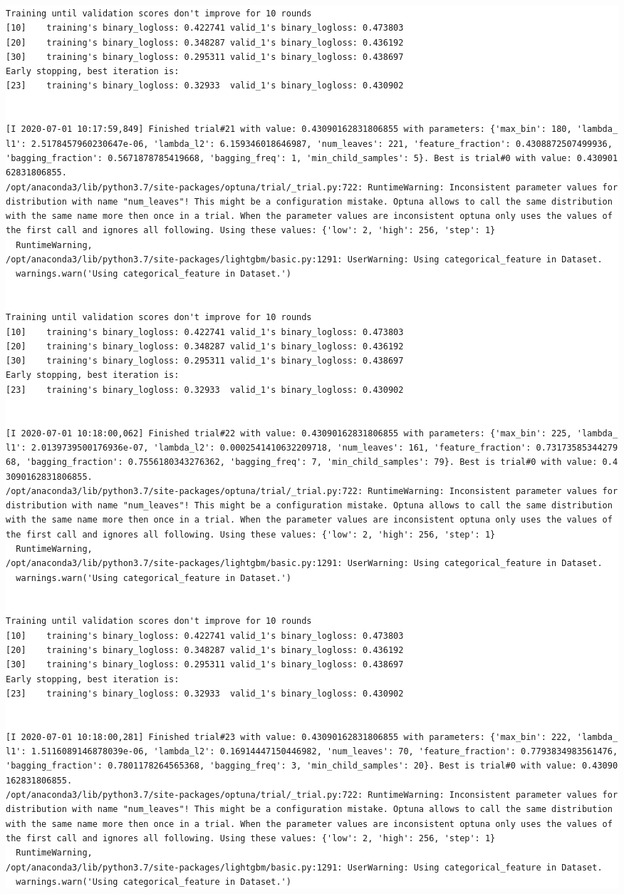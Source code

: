 
    Training until validation scores don't improve for 10 rounds
    [10]	training's binary_logloss: 0.422741	valid_1's binary_logloss: 0.473803
    [20]	training's binary_logloss: 0.348287	valid_1's binary_logloss: 0.436192
    [30]	training's binary_logloss: 0.295311	valid_1's binary_logloss: 0.438697
    Early stopping, best iteration is:
    [23]	training's binary_logloss: 0.32933	valid_1's binary_logloss: 0.430902


    [I 2020-07-01 10:17:59,849] Finished trial#21 with value: 0.43090162831806855 with parameters: {'max_bin': 180, 'lambda_l1': 2.5178457960230647e-06, 'lambda_l2': 6.159346018646987, 'num_leaves': 221, 'feature_fraction': 0.4308872507499936, 'bagging_fraction': 0.5671878785419668, 'bagging_freq': 1, 'min_child_samples': 5}. Best is trial#0 with value: 0.43090162831806855.
    /opt/anaconda3/lib/python3.7/site-packages/optuna/trial/_trial.py:722: RuntimeWarning: Inconsistent parameter values for distribution with name "num_leaves"! This might be a configuration mistake. Optuna allows to call the same distribution with the same name more then once in a trial. When the parameter values are inconsistent optuna only uses the values of the first call and ignores all following. Using these values: {'low': 2, 'high': 256, 'step': 1}
      RuntimeWarning,
    /opt/anaconda3/lib/python3.7/site-packages/lightgbm/basic.py:1291: UserWarning: Using categorical_feature in Dataset.
      warnings.warn('Using categorical_feature in Dataset.')


    Training until validation scores don't improve for 10 rounds
    [10]	training's binary_logloss: 0.422741	valid_1's binary_logloss: 0.473803
    [20]	training's binary_logloss: 0.348287	valid_1's binary_logloss: 0.436192
    [30]	training's binary_logloss: 0.295311	valid_1's binary_logloss: 0.438697
    Early stopping, best iteration is:
    [23]	training's binary_logloss: 0.32933	valid_1's binary_logloss: 0.430902


    [I 2020-07-01 10:18:00,062] Finished trial#22 with value: 0.43090162831806855 with parameters: {'max_bin': 225, 'lambda_l1': 2.0139739500176936e-07, 'lambda_l2': 0.0002541410632209718, 'num_leaves': 161, 'feature_fraction': 0.7317358534427968, 'bagging_fraction': 0.7556180343276362, 'bagging_freq': 7, 'min_child_samples': 79}. Best is trial#0 with value: 0.43090162831806855.
    /opt/anaconda3/lib/python3.7/site-packages/optuna/trial/_trial.py:722: RuntimeWarning: Inconsistent parameter values for distribution with name "num_leaves"! This might be a configuration mistake. Optuna allows to call the same distribution with the same name more then once in a trial. When the parameter values are inconsistent optuna only uses the values of the first call and ignores all following. Using these values: {'low': 2, 'high': 256, 'step': 1}
      RuntimeWarning,
    /opt/anaconda3/lib/python3.7/site-packages/lightgbm/basic.py:1291: UserWarning: Using categorical_feature in Dataset.
      warnings.warn('Using categorical_feature in Dataset.')


    Training until validation scores don't improve for 10 rounds
    [10]	training's binary_logloss: 0.422741	valid_1's binary_logloss: 0.473803
    [20]	training's binary_logloss: 0.348287	valid_1's binary_logloss: 0.436192
    [30]	training's binary_logloss: 0.295311	valid_1's binary_logloss: 0.438697
    Early stopping, best iteration is:
    [23]	training's binary_logloss: 0.32933	valid_1's binary_logloss: 0.430902


    [I 2020-07-01 10:18:00,281] Finished trial#23 with value: 0.43090162831806855 with parameters: {'max_bin': 222, 'lambda_l1': 1.5116089146878039e-06, 'lambda_l2': 0.16914447150446982, 'num_leaves': 70, 'feature_fraction': 0.7793834983561476, 'bagging_fraction': 0.7801178264565368, 'bagging_freq': 3, 'min_child_samples': 20}. Best is trial#0 with value: 0.43090162831806855.
    /opt/anaconda3/lib/python3.7/site-packages/optuna/trial/_trial.py:722: RuntimeWarning: Inconsistent parameter values for distribution with name "num_leaves"! This might be a configuration mistake. Optuna allows to call the same distribution with the same name more then once in a trial. When the parameter values are inconsistent optuna only uses the values of the first call and ignores all following. Using these values: {'low': 2, 'high': 256, 'step': 1}
      RuntimeWarning,
    /opt/anaconda3/lib/python3.7/site-packages/lightgbm/basic.py:1291: UserWarning: Using categorical_feature in Dataset.
      warnings.warn('Using categorical_feature in Dataset.')
